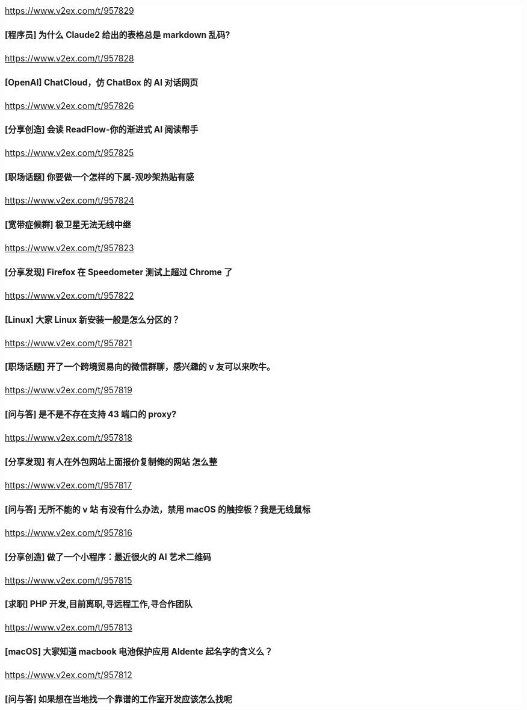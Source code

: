 https://www.v2ex.com/t/957829

#### \[程序员\] 为什么 Claude2 给出的表格总是 markdown 乱码?

https://www.v2ex.com/t/957828

#### \[OpenAI\] ChatCloud，仿 ChatBox 的 AI 对话网页

https://www.v2ex.com/t/957826

#### \[分享创造\] 会读 ReadFlow-你的渐进式 AI 阅读帮手

https://www.v2ex.com/t/957825

#### \[职场话题\] 你要做一个怎样的下属-观吵架热贴有感

https://www.v2ex.com/t/957824

#### \[宽带症候群\] 极卫星无法无线中继

https://www.v2ex.com/t/957823

#### \[分享发现\] Firefox 在 Speedometer 测试上超过 Chrome 了

https://www.v2ex.com/t/957822

#### \[Linux\] 大家 Linux 新安装一般是怎么分区的？

https://www.v2ex.com/t/957821

#### \[职场话题\] 开了一个跨境贸易向的微信群聊，感兴趣的 v 友可以来吹牛。

https://www.v2ex.com/t/957819

#### \[问与答\] 是不是不存在支持 43 端口的 proxy?

https://www.v2ex.com/t/957818

#### \[分享发现\] 有人在外包网站上面报价复制俺的网站 怎么整

https://www.v2ex.com/t/957817

#### \[问与答\] 无所不能的 v 站 有没有什么办法，禁用 macOS 的触控板？我是无线鼠标

https://www.v2ex.com/t/957816

#### \[分享创造\] 做了一个小程序：最近很火的 AI 艺术二维码

https://www.v2ex.com/t/957815

#### \[求职\] PHP 开发,目前离职,寻远程工作,寻合作团队

https://www.v2ex.com/t/957813

#### \[macOS\] 大家知道 macbook 电池保护应用 Aldente 起名字的含义么？

https://www.v2ex.com/t/957812

#### \[问与答\] 如果想在当地找一个靠谱的工作室开发应该怎么找呢
